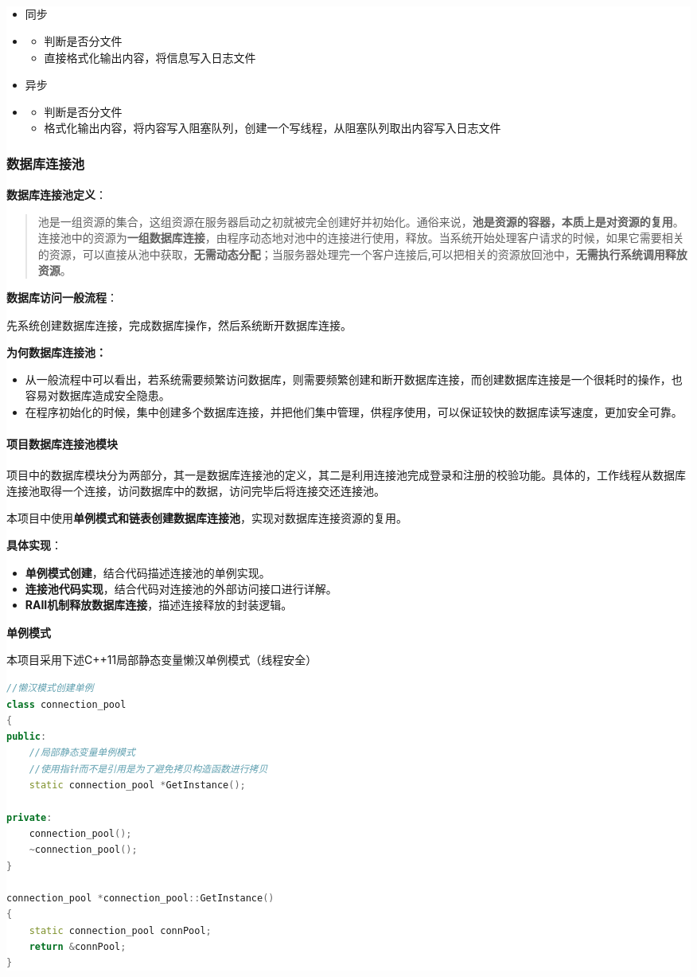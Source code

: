 - 同步

- - 判断是否分文件
  - 直接格式化输出内容，将信息写入日志文件

- 异步

- - 判断是否分文件
  - 格式化输出内容，将内容写入阻塞队列，创建一个写线程，从阻塞队列取出内容写入日志文件

```

```



### 数据库连接池

**数据库连接池定义**：

> 池是一组资源的集合，这组资源在服务器启动之初就被完全创建好并初始化。通俗来说，**池是资源的容器，本质上是对资源的复用**。连接池中的资源为**一组数据库连接**，由程序动态地对池中的连接进行使用，释放。当系统开始处理客户请求的时候，如果它需要相关的资源，可以直接从池中获取，**无需动态分配**；当服务器处理完一个客户连接后,可以把相关的资源放回池中，**无需执行系统调用释放资源**。

**数据库访问一般流程**：

先系统创建数据库连接，完成数据库操作，然后系统断开数据库连接。

**为何数据库连接池：**

- 从一般流程中可以看出，若系统需要频繁访问数据库，则需要频繁创建和断开数据库连接，而创建数据库连接是一个很耗时的操作，也容易对数据库造成安全隐患。
- 在程序初始化的时候，集中创建多个数据库连接，并把他们集中管理，供程序使用，可以保证较快的数据库读写速度，更加安全可靠。

#### 项目数据库连接池模块

项目中的数据库模块分为两部分，其一是数据库连接池的定义，其二是利用连接池完成登录和注册的校验功能。具体的，工作线程从数据库连接池取得一个连接，访问数据库中的数据，访问完毕后将连接交还连接池。

本项目中使用**单例模式和链表创建数据库连接池**，实现对数据库连接资源的复用。

**具体实现**：

- **单例模式创建**，结合代码描述连接池的单例实现。
- **连接池代码实现**，结合代码对连接池的外部访问接口进行详解。
- **RAII机制释放数据库连接**，描述连接释放的封装逻辑。

**单例模式**

本项目采用下述C++11局部静态变量懒汉单例模式（线程安全）

```c++
//懒汉模式创建单例
class connection_pool
{
public:
    //局部静态变量单例模式
    //使用指针而不是引用是为了避免拷贝构造函数进行拷贝
    static connection_pool *GetInstance();

private:
    connection_pool();
    ~connection_pool();
}

connection_pool *connection_pool::GetInstance()
{
    static connection_pool connPool;
    return &connPool;
}
```
